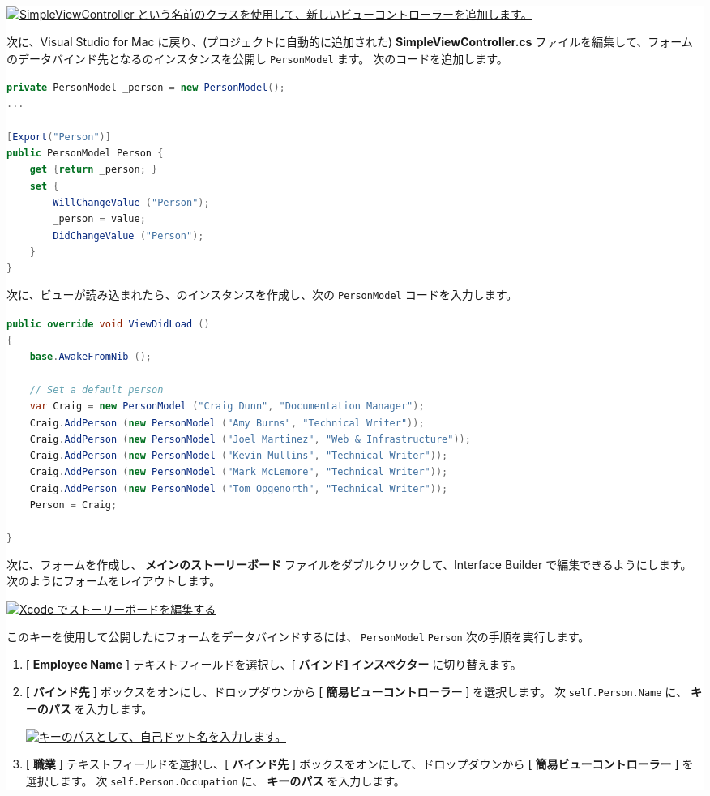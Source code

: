[![SimpleViewController という名前のクラスを使用して、新しいビューコントローラーを追加します。](databinding-images/simple01.png "新しいビューコントローラーの追加")](databinding-images/simple01-large.png#lightbox)

次に、Visual Studio for Mac に戻り、(プロジェクトに自動的に追加された) **SimpleViewController.cs** ファイルを編集して、フォームのデータバインド先となるのインスタンスを公開し `PersonModel` ます。 次のコードを追加します。

```csharp
private PersonModel _person = new PersonModel();
...

[Export("Person")]
public PersonModel Person {
    get {return _person; }
    set {
        WillChangeValue ("Person");
        _person = value;
        DidChangeValue ("Person");
    }
}
```

次に、ビューが読み込まれたら、のインスタンスを作成し、次の `PersonModel` コードを入力します。

```csharp
public override void ViewDidLoad ()
{
    base.AwakeFromNib ();

    // Set a default person
    var Craig = new PersonModel ("Craig Dunn", "Documentation Manager");
    Craig.AddPerson (new PersonModel ("Amy Burns", "Technical Writer"));
    Craig.AddPerson (new PersonModel ("Joel Martinez", "Web & Infrastructure"));
    Craig.AddPerson (new PersonModel ("Kevin Mullins", "Technical Writer"));
    Craig.AddPerson (new PersonModel ("Mark McLemore", "Technical Writer"));
    Craig.AddPerson (new PersonModel ("Tom Opgenorth", "Technical Writer"));
    Person = Craig;

}
```

次に、フォームを作成し、 **メインのストーリーボード** ファイルをダブルクリックして、Interface Builder で編集できるようにします。 次のようにフォームをレイアウトします。

[![Xcode でストーリーボードを編集する](databinding-images/simple02.png "Xcode でストーリーボードを編集する")](databinding-images/simple02-large.png#lightbox)

このキーを使用して公開したにフォームをデータバインドするには、 `PersonModel` `Person` 次の手順を実行します。

1. [ **Employee Name** ] テキストフィールドを選択し、[ **バインド] インスペクター** に切り替えます。
2. [ **バインド先** ] ボックスをオンにし、ドロップダウンから [ **簡易ビューコントローラー** ] を選択します。 次 `self.Person.Name` に、 **キーのパス** を入力します。

    [![キーのパスとして、自己ドット名を入力します。](databinding-images/simple03.png "キーのパスを入力する")](databinding-images/simple03-large.png#lightbox)
3. [ **職業** ] テキストフィールドを選択し、[ **バインド先** ] ボックスをオンにして、ドロップダウンから [ **簡易ビューコントローラー** ] を選択します。 次 `self.Person.Occupation` に、 **キーのパス** を入力します。
